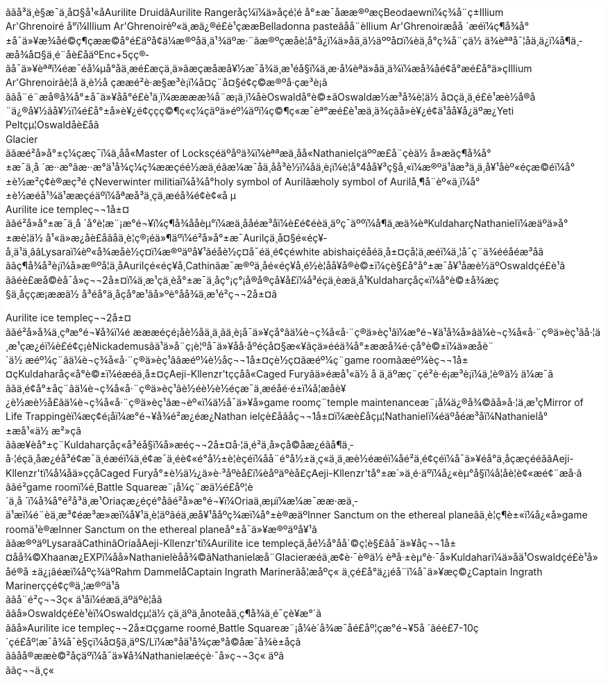 ããå³ä¸è§æ¯ä¸å¤§å¹«å­Aurilite DruidãAurilite Rangeråç¼ï¼ä»åçé¦é å°±æ¯åææ®ºæçBeodaewnï¼ç¾å¨ç±Illium Ar'Ghrenoiré å°ï¼Illium Ar'Ghrenoirèº«ä¸æä¿®é£è¹çææBelladonna pasteãåå¨èllium Ar'Ghrenoiræåå ´æéï¼ç¶å¾å°±å¯ä»¥æ¾åé©ç¶çææ©å°é£äºå¢ä¼æ®ºåä¸ä¹¾äºæ·¨ãæ®ºçæåè¦å°å¿ï¼ä»åä¸ä½äººå¤ï¼èä¸å°ç¾å¨çä½ ä¾èªªå¯¦åä¸ä¿ï¼å¶ä¸­æå¾å¤§ä¸é¨åè£åäºEnc+5çç®­ãå¯ä»¥èªªï¼éæ¯éå¼µå°åä¸æé£æçä¸ä»ãæçæåæå¥½æ¯å¾ä¸æ¹éå§ï¼ä¸æ·å¼èªä»åä¸ä¾ï¼æå¾åé¢å°æé£å°ä»çIllium Ar'Ghrenoirãè¦å ä¸è½å çææé²è­·æ§æ³è¡ï¼å¤ç¨å¤§é¢ç©æ®ºå·çæ³è¡ã  
ããå¨é¨æå®å¾å°±å¯ä»¥åå°é£è¹ä¸ï¼ææææ¾å¨æ¡ä¸ï¼åèOswaldå°è©±ãOswaldæ½æ³å¾è¦ä½ å¤ç­ä¸ä¸é£è¹æè½å®å¨ä¿®å¥½ãå¥½ï¼é£å°±å»è¥¿é¢ççç©¶ç«ç¼çäºä»éº¼äºï¼ç©¶ç«æ¯èª°æé£è¹æä¸ä¾çãå»è¥¿é¢ä¹åå¥å¿äºæ¿Yeti Peltçµ¦Oswaldåè£åã  
Glacier  
ããæé²å»å°±ç¼çæç¯ï¼ä¸åå«Master of Locksçéäºåºä¾ï¼èªªæä¸åå«Nathanielçäººæ­£å¨ç­èä½ å»æãç¶å¾å°±æ¯ä¸å ´æ··æ°ãæ··æ°ä¹å¾ç¼ç¾ææçéé½æä¸éãæ¼æ¯åä¸åå³è½ï¼åä¸è¡ï¼è¦å°4åå¥³ç§å¸«ï¼æ®ºä¹ãæ³ä¸ä¸å¥¹åèº«éçæ©éï¼å°±è½æ²ç¢è®æç³é ­çNeverwinter militiaï¼å¾å°holy symbol of Aurilãæholy symbol of Aurilå¸¶å¨èº«ä¸ï¼å°±è½æéå¹¾ä¹ææçéäºï¼åªæå³ä¸çä¸æéå¾é¢è¢«å µ  
Aurilite ice templeç¬¬1å±¤  
ããé²å»å°±æ¯ä¸å ´å°è¦æ¨¡æ°é¬¥ï¼ç¶å¾ååèµ°ï¼æä¸ååé­æ³åï¼è£é¢éèä¸äºç¯äººï¼å¶ä¸­æä¾èªKuldaharçNathanielï¼æäºä»å°±æè¦ä½ å¹«ä»æ¿åè£åãåä¸è¦ç®¡éä»¶äºï¼é²å»å°±æ¯Aurilçä¸å¤§é«éç¥­å¸ä¹ä¸ââLysaraï¼èº«å¾æåè½ç¤ï¼æ®ºäºå¥¹ãéåè½ç¤å¯éä¸é¢çéwhite abishaiçéåéä¸å±¤çå¦ä¸æéï¼ä¸¦å¯ç¨ä¾ééåé­æ³åã  
ããç¶å¾å³è¡ï¼å»æ®ºå¦ä¸åAurilçé«éç¥­å¸Cathinãæ¯æ®ºä¸åé«éç¥­å¸é½è¦åå¥å®è©±ï¼ç­è§£å°å°±æ¯å¥¹åæè½äºOswaldçé£è¹ã  
ããéè£æå©èå¯å»ç¬¬2å±¤ï¼ä¸æ¹çä¸èå°±æ¯ä¸åç°¡ç°¡å®å®çå¥å£ï¼å³éçä¸èæä¸å¹Kuldaharçåç«ï¼å°è©±å¾æç§ä¸åçç­æ¡ææä½ å³éå°ä¸åçå°æ¹ãå»ºè­°åå¾ä¸æ¹é²ç¬¬2å±¤ã  

Aurilite ice templeç¬¬2å±¤  
ããé²å»å¾ä¸çªæ°é¬¥å¾ï¼é æææéçé¡å­è½åä¸ä¸ãä¸è¡å¯ä»¥çå°âä¼è¬ç¾å«å·¨ç®ä»èç¹âï¼æ°é¬¥ä¹å¾å»âä¼è¬ç¾å«å·¨ç®ä»èç¹âå·¦ä¸æ¹çæ¿éï¼è£é¢ç¡èNickademusãä¹ä»å¨ç¡è¦ºå¯ä»¥åå·åºéçå¤§æ«¥ãç­ä»ééä¾å°±ææå¾é·çå°è©±ï¼ä»æåè¨´ä½ æéº¼ç¨âä¼è¬ç¾å«å·¨ç®ä»èç¹âãæéº¼è½åç¬¬1å±¤çè½ç¤ãæéº¼ç¨game roomãæéº¼èç¬¬1å±¤çKuldaharåç«å°è©±ï¼éæéä¸å±¤çAeji-Kllenzr'tççåå«Caged Furyãä»éæå¹«ä½ å ä¸äºæç¨çé²è­·é¡æ³è¡ï¼ä¸¦è®ä½ ä¼æ¯ã  
ããä¸é¢å°±åç¨âä¼è¬ç¾å«å·¨ç®ä»èç¹âè½éè½è½éçæ¯ä¸æéåé·é±ï¼å¦æåè¥¿è½æè½å£âä¼è¬ç¾å«å·¨ç®ä»èç¹âæ¬èº«ï¼ä½å¯ä»¥å»game roomç¨temple maintenanceæ¨¡å¼ä¿®å¾©ãå»å·¦ä¸æ¹çMirror of Life Trappingèï¼æç¢é¡å­ï¼æ°é¬¥å¾é²æ¿éæ¿Nathan
ielçè£åãåç¬¬1å±¤ï¼æè£åçµ¦Nathanielï¼éäºåé­æ³åï¼Nathanielå°±æå¹«ä½ æ²»çã  
ããæ¥èå°±ç¨Kuldaharçåç«å³éå§ï¼å»æéç¬¬2å±¤å·¦ä¸é²ä¸å»çå©åæ¿éãå¶ä¸­å·¦éçä¸åæ¿éå³é¢æ¯ä¸éæéï¼ä¸é¢æ¯ä¸éè¢«é°å½±è¦èçéï¼åå¨é°å½±ä¸ç«ä¸ä¸æè½éæéï¼åé²ä¸é¢çéï¼å¯ä»¥éå°ä¸åçæçéé­ââAeji-Kllenzr'tï¼å¼åä»ççåCaged Furyå°±è½ä½¿ä»è·³åºèå£ï¼èåºäºèå£çAeji-Kllenzr'tå°±æ´»ä¸é·äºï¼å¿«èµ°å§ï¼å¦åè¦è¢«æé¢¨æå·ã  
ããé²game roomï¼é¸Battle Squareæ¨¡å¼ç¨æä½é£åº¦è´ä¸å ´ï¼å¾å°é²å³ä¸æ¹Oriaçæ¿éçé°åãé²å»æ°é¬¥ï¼Oriaä¸æµï¼æ¼æ¯ææ·æä¸­ä¹æï¼é¨èä¸æ³¢é­æ³æ»æï¼å¥¹ä¸è¦äºãéä¸æå¥¹ååºç¾æï¼å°±è®æäºInner Sanctum on the ethereal planeãä¸è¦ç¶è±«ï¼å¿«å»game roomä¹è®æInner Sanctum on the ethereal planeå°±å¯ä»¥æ®ºäºå¥¹ã  
ããæ®ºäºLysaraãCathinãOriaåAeji-Kllenzr'tï¼Aurilite ice templeçä¸åé½å°åå´©ç¦è§£ãå¯ä»¥åç¬¬1å±¤åå¾©Xhaanæ¿EXPï¼åå»Nathanielèåå¾©ãNathanielæå¨Glacieræéä¸æ¢è·¯è®ä½ èªå·±èµ°è·¯å»Kuldaharï¼ä»åä¹Oswaldçé£è¹å»åé®å ±ä¿¡ãéæï¼åºç¾äºRahm DammelåCaptain Ingrath Marinerãå¦æåºç« ä¸­çé£å°ä¿¡éå¨ï¼å¯ä»¥æ­ç©¿Captain Ingrath Marinerççé¢ç®ä¸¦æ®ºä¹ã  
ããå¨é²ç¬¬3ç« ä¹åï¼éæä¸äºäºè¦åã  
ããå»Oswaldçé£è¹èï¼Oswaldçµ¦ä½ çä¸äºä¸ånoteåä¸ç¶å¾ä¸é¯çè¥æ°´ã  
ããå»Aurilite ice templeç¬¬2å±¤çgame roomé¸Battle Squareæ¨¡å¼è´å¾æ¯åé£åº¦çæ°é¬¥5å ´ãéè£7-10ç´çé£åº¦æ¯å¾å¯è§çï¼å¤§ä¸äºS/Lï¼æ°åä¹å¾çæ°å©åæ¯å¾è±åçã  
ããåå®ææè©²åçäºï¼å¯ä»¥å¾Nathanielæéçè·¯å»ç¬¬3ç« äºã  
ããç¬¬ä¸ç«   
